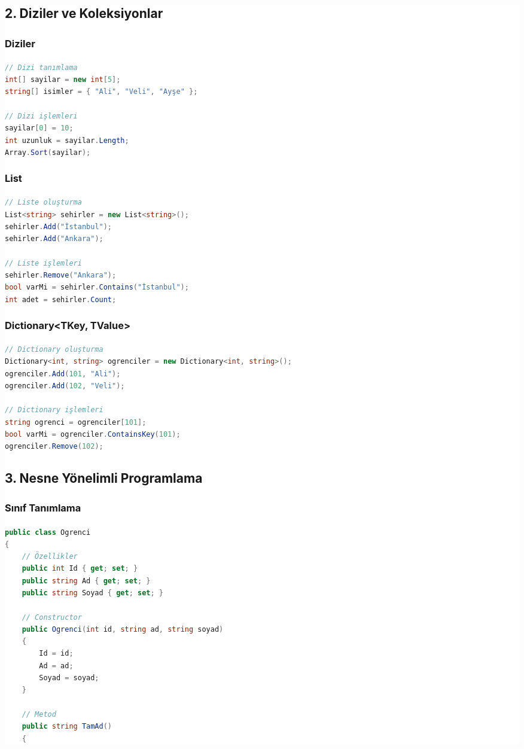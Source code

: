 ## 2. Diziler ve Koleksiyonlar

### Diziler
```csharp
// Dizi tanımlama
int[] sayilar = new int[5];
string[] isimler = { "Ali", "Veli", "Ayşe" };

// Dizi işlemleri
sayilar[0] = 10;
int uzunluk = sayilar.Length;
Array.Sort(sayilar);
```

### List<T>
```csharp
// Liste oluşturma
List<string> sehirler = new List<string>();
sehirler.Add("İstanbul");
sehirler.Add("Ankara");

// Liste işlemleri
sehirler.Remove("Ankara");
bool varMi = sehirler.Contains("İstanbul");
int adet = sehirler.Count;
```

### Dictionary<TKey, TValue>
```csharp
// Dictionary oluşturma
Dictionary<int, string> ogrenciler = new Dictionary<int, string>();
ogrenciler.Add(101, "Ali");
ogrenciler.Add(102, "Veli");

// Dictionary işlemleri
string ogrenci = ogrenciler[101];
bool varMi = ogrenciler.ContainsKey(101);
ogrenciler.Remove(102);
```

## 3. Nesne Yönelimli Programlama

### Sınıf Tanımlama
```csharp
public class Ogrenci
{
    // Özellikler
    public int Id { get; set; }
    public string Ad { get; set; }
    public string Soyad { get; set; }
    
    // Constructor
    public Ogrenci(int id, string ad, string soyad)
    {
        Id = id;
        Ad = ad;
        Soyad = soyad;
    }
    
    // Metod
    public string TamAd()
    {
```